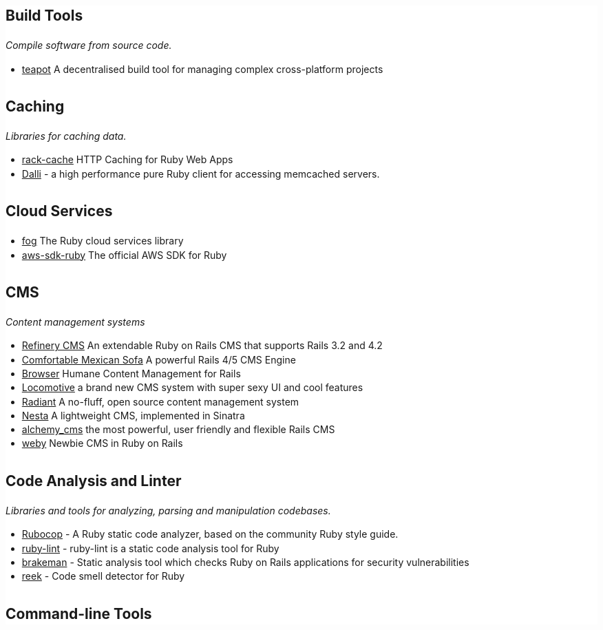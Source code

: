 ## Build Tools

_Compile software from source code._

* [teapot](https://github.com/ioquatix/teapot) A decentralised build tool for managing complex cross-platform projects

## Caching

_Libraries for caching data._

* [rack-cache](https://github.com/rtomayko/rack-cache) HTTP Caching for Ruby Web Apps
* [Dalli](https://github.com/mperham/dalli) - a high performance pure Ruby client for accessing memcached servers.

## Cloud Services

* [fog](https://github.com/fog/fog) The Ruby cloud services library
* [aws-sdk-ruby](https://github.com/aws/aws-sdk-ruby) The official AWS SDK for Ruby

## CMS

_Content management systems_

* [Refinery CMS](http://www.refinerycms.com) An extendable Ruby on Rails CMS that supports Rails 3.2 and 4.2
* [Comfortable Mexican Sofa](https://github.com/comfy/comfortable-mexican-sofa) A powerful Rails 4/5 CMS Engine
* [Browser](http://www.browsercms.org/) Humane Content Management for Rails
* [Locomotive](http://www.locomotivecms.com/) a brand new CMS system with super sexy UI and cool features
* [Radiant](http://radiantcms.org/) A no-fluff, open source content management system
* [Nesta](http://nestacms.com/) A lightweight CMS, implemented in Sinatra
* [alchemy\_cms](https://github.com/AlchemyCMS/alchemy_cms) the most powerful, user friendly and flexible Rails CMS
* [weby](https://github.com/cercomp/weby) Newbie CMS in Ruby on Rails

## Code Analysis and Linter

_Libraries and tools for analyzing, parsing and manipulation codebases._

* [Rubocop](https://github.com/bbatsov/rubocop) - A Ruby static code analyzer, based on the community Ruby style guide.
* [ruby-lint](https://github.com/YorickPeterse/ruby-lint) - ruby-lint is a static code analysis tool for Ruby
* [brakeman](https://github.com/presidentbeef/brakeman) - Static analysis tool which checks Ruby on Rails applications for security vulnerabilities
* [reek](https://github.com/troessner/reek) - Code smell detector for Ruby

## Command-line Tools
